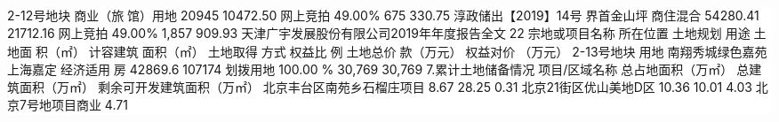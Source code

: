 2-12号地块
商业（旅
馆）用地
20945
10472.50
网上竞拍
49.00%
675
330.75
淳政储出【2019】14号
界首金山坪
商住混合
54280.41
21712.16
网上竞拍
49.00%
1,857
909.93
天津广宇发展股份有限公司2019年年度报告全文
22
宗地或项目名称
所在位置
土地规划
用途
土地面
积（㎡）
计容建筑
面积（㎡）
土地取得
方式
权益比
例
土地总价
款（万元）
权益对价
（万元）
2-13号地块
用地
南翔秀城绿色嘉苑
上海嘉定
经济适用
房
42869.6
107174
划拨用地
100.00
%
30,769
30,769
7.累计土地储备情况
项目/区域名称
总占地面积（万㎡）
总建筑面积（万㎡）
剩余可开发建筑面积（万㎡）
北京丰台区南苑乡石榴庄项目
8.67
28.25
0.31
北京21街区优山美地D区
10.36
10.01
4.03
北京7号地项目商业
4.71